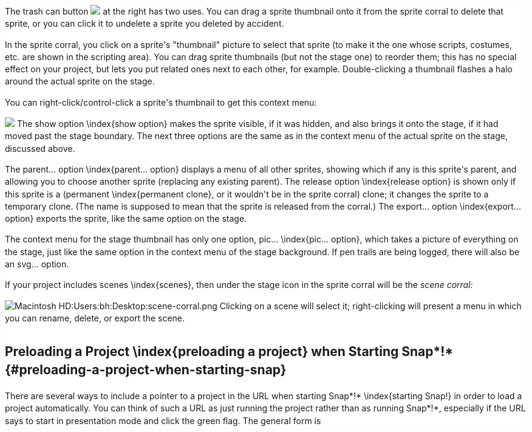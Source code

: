 The trash can button
![](assets/image1126.png)  at the right has two uses. You can drag a
sprite thumbnail onto it from the sprite corral to delete that sprite,
or you can click it to undelete a sprite you deleted by accident.

In the sprite corral, you click on a sprite's "thumbnail" picture to
select that sprite (to make it the one whose scripts, costumes, etc. are
shown in the scripting area). You can drag sprite thumbnails (but not
the stage one) to reorder them; this has no special effect on your
project, but lets you put related ones next to each other, for example.
Double-clicking a thumbnail flashes a halo around the actual sprite on
the stage.

You can right-click/control-click a sprite's thumbnail to get this
context menu:

![](assets/image1127.png) The show option \\index{show option} makes
the sprite visible, if it was hidden, and also brings it onto the stage,
if it had moved past the stage boundary. The next three options are the
same as in the context menu of the actual sprite on the stage, discussed
above.

The parent... option \\index{parent... option} displays a menu of all
other sprites, showing which if any is this sprite's parent, and
allowing you to choose another sprite (replacing any existing parent).
The release option \\index{release option} is shown only if this sprite
is a (permanent \\index{permanent clone}, or it wouldn't be in the
sprite corral) clone; it changes the sprite to a temporary clone. (The
name is supposed to mean that the sprite is released from the corral.)
The export... option \\index{export... option} exports the sprite, like
the same option on the stage.

The context menu for the stage thumbnail has only one option, pic...
\\index{pic... option}, which takes a picture of everything on the
stage, just like the same option in the context menu of the stage
background. If pen trails are being logged, there will also be an svg...
option.

If your project includes scenes \\index{scenes}, then under the stage
icon in the sprite corral will be the *scene corral:*

![Macintosh
HD:Users:bh:Desktop:scene-corral.png](assets/image1128.png) Clicking on a scene will select it;
right-clicking will present a menu in which you can rename, delete, or
export the scene.

## Preloading a Project \\index{preloading a project} when Starting Snap*!* {#preloading-a-project-when-starting-snap}

There are several ways to include a pointer to a project in the URL when
starting Snap*!* \\index{starting Snap!} in order to load a project
automatically. You can think of such a URL as just running the project
rather than as running Snap*!*, especially if the URL says to start in
presentation mode and click the green flag. The general form is
